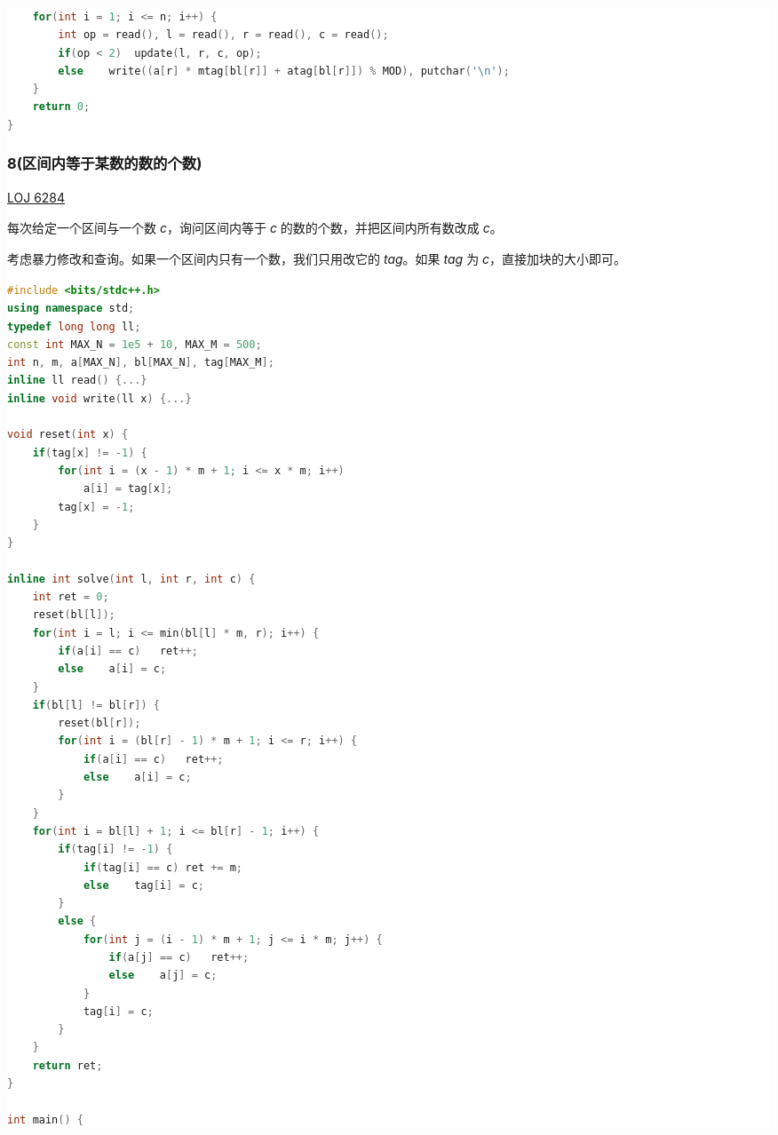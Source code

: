 ```cpp
    for(int i = 1; i <= n; i++) {
        int op = read(), l = read(), r = read(), c = read();
        if(op < 2)  update(l, r, c, op);
        else    write((a[r] * mtag[bl[r]] + atag[bl[r]]) % MOD), putchar('\n');
    }
    return 0;
}
```

### 8(区间内等于某数的数的个数)

[LOJ 6284](https://loj.ac/p/6284)

每次给定一个区间与一个数 $c$，询问区间内等于 $c$ 的数的个数，并把区间内所有数改成 $c$。

考虑暴力修改和查询。如果一个区间内只有一个数，我们只用改它的 $tag$。如果 $tag$ 为 $c$，直接加块的大小即可。

```cpp
#include <bits/stdc++.h>
using namespace std;
typedef long long ll;
const int MAX_N = 1e5 + 10, MAX_M = 500;
int n, m, a[MAX_N], bl[MAX_N], tag[MAX_M];
inline ll read() {...}
inline void write(ll x) {...}

void reset(int x) {
    if(tag[x] != -1) {
        for(int i = (x - 1) * m + 1; i <= x * m; i++)
            a[i] = tag[x];
        tag[x] = -1;
    }
}

inline int solve(int l, int r, int c) {
    int ret = 0;
    reset(bl[l]);
    for(int i = l; i <= min(bl[l] * m, r); i++) {
        if(a[i] == c)   ret++;
        else    a[i] = c;
    }
    if(bl[l] != bl[r]) {
        reset(bl[r]);
        for(int i = (bl[r] - 1) * m + 1; i <= r; i++) {
            if(a[i] == c)   ret++;
            else    a[i] = c;
        }
    }
    for(int i = bl[l] + 1; i <= bl[r] - 1; i++) {
        if(tag[i] != -1) {
            if(tag[i] == c) ret += m;
            else    tag[i] = c;
        }
        else {
            for(int j = (i - 1) * m + 1; j <= i * m; j++) {
                if(a[j] == c)   ret++;
                else    a[j] = c;
            }
            tag[i] = c;
        }
    }
    return ret;
}   

int main() {
```